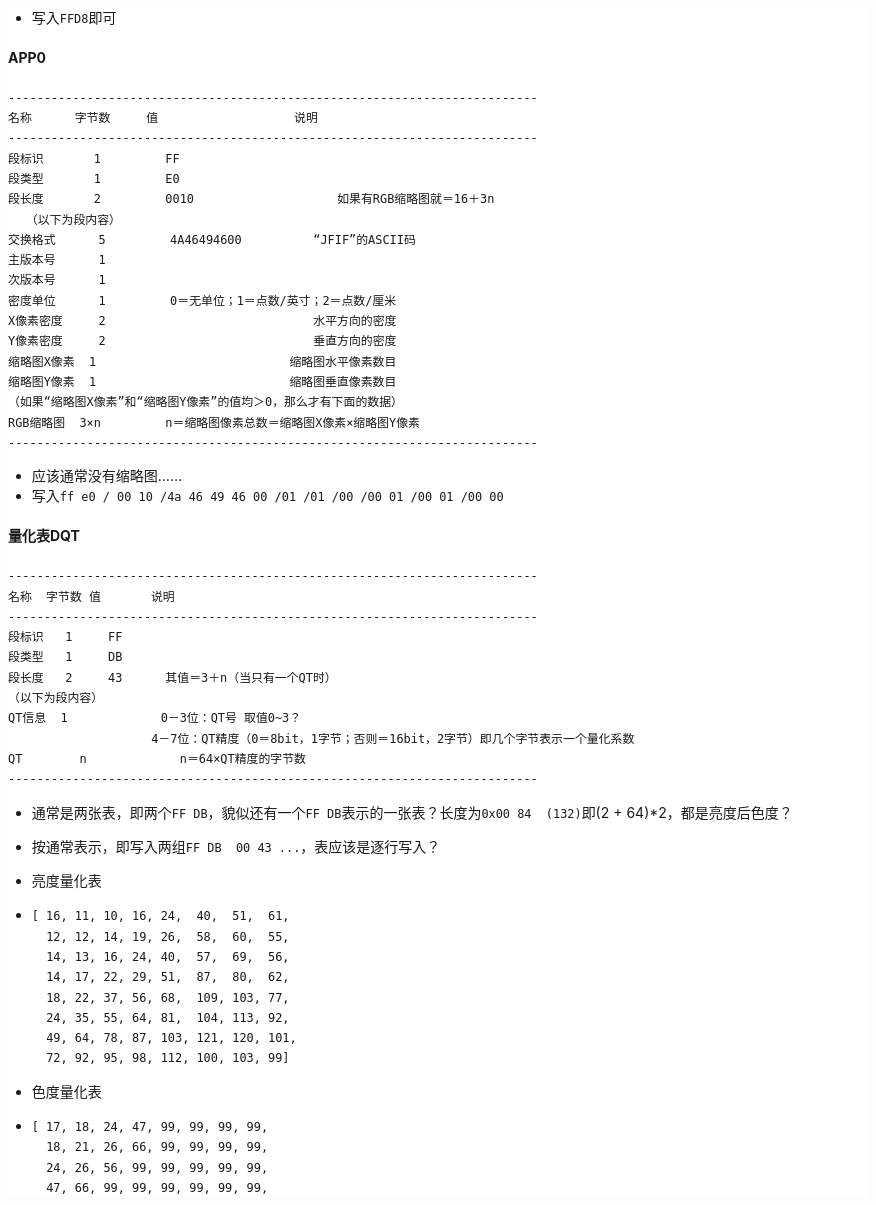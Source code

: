 * 写入`FFD8`即可

#### APP0

```
--------------------------------------------------------------------------
名称      字节数     值                   说明
--------------------------------------------------------------------------
段标识       1         FF
段类型       1         E0
段长度       2         0010                    如果有RGB缩略图就＝16＋3n
　　（以下为段内容）
交换格式      5         4A46494600          “JFIF”的ASCII码
主版本号      1
次版本号      1  
密度单位      1         0＝无单位；1＝点数/英寸；2＝点数/厘米
X像素密度     2                             水平方向的密度   
Y像素密度     2                             垂直方向的密度
缩略图X像素  1                           缩略图水平像素数目  
缩略图Y像素  1                           缩略图垂直像素数目
（如果“缩略图X像素”和“缩略图Y像素”的值均＞0，那么才有下面的数据）
RGB缩略图  3×n         n＝缩略图像素总数＝缩略图X像素×缩略图Y像素
--------------------------------------------------------------------------
```

* 应该通常没有缩略图……
* 写入`ff e0 / 00 10 /4a 46 49 46 00 /01 /01 /00 /00 01 /00 01 /00 00`

#### 量化表DQT

```
--------------------------------------------------------------------------
名称  字节数 值       说明
--------------------------------------------------------------------------
段标识   1     FF
段类型   1     DB
段长度   2     43      其值＝3＋n（当只有一个QT时）
（以下为段内容）
QT信息  1     		0－3位：QT号 取值0~3？
					4－7位：QT精度（0＝8bit，1字节；否则＝16bit，2字节）即几个字节表示一个量化系数
QT        n             n＝64×QT精度的字节数
--------------------------------------------------------------------------
```

* 通常是两张表，即两个`FF DB`，貌似还有一个`FF DB`表示的一张表？长度为`0x00 84  (132)`即(2 + 64)*2，都是亮度后色度？

* 按通常表示，即写入两组`FF DB  00 43 ...`，表应该是逐行写入？

* 亮度量化表

* ```
  [ 16, 11, 10, 16, 24,  40,  51,  61,
    12, 12, 14, 19, 26,  58,  60,  55,
    14, 13, 16, 24, 40,  57,  69,  56,
    14, 17, 22, 29, 51,  87,  80,  62,
    18, 22, 37, 56, 68,  109, 103, 77,
    24, 35, 55, 64, 81,  104, 113, 92,
    49, 64, 78, 87, 103, 121, 120, 101,
    72, 92, 95, 98, 112, 100, 103, 99]
  ```

* 色度量化表

* ```
  [ 17, 18, 24, 47, 99, 99, 99, 99,
    18, 21, 26, 66, 99, 99, 99, 99,
    24, 26, 56, 99, 99, 99, 99, 99,
    47, 66, 99, 99, 99, 99, 99, 99,
  ```